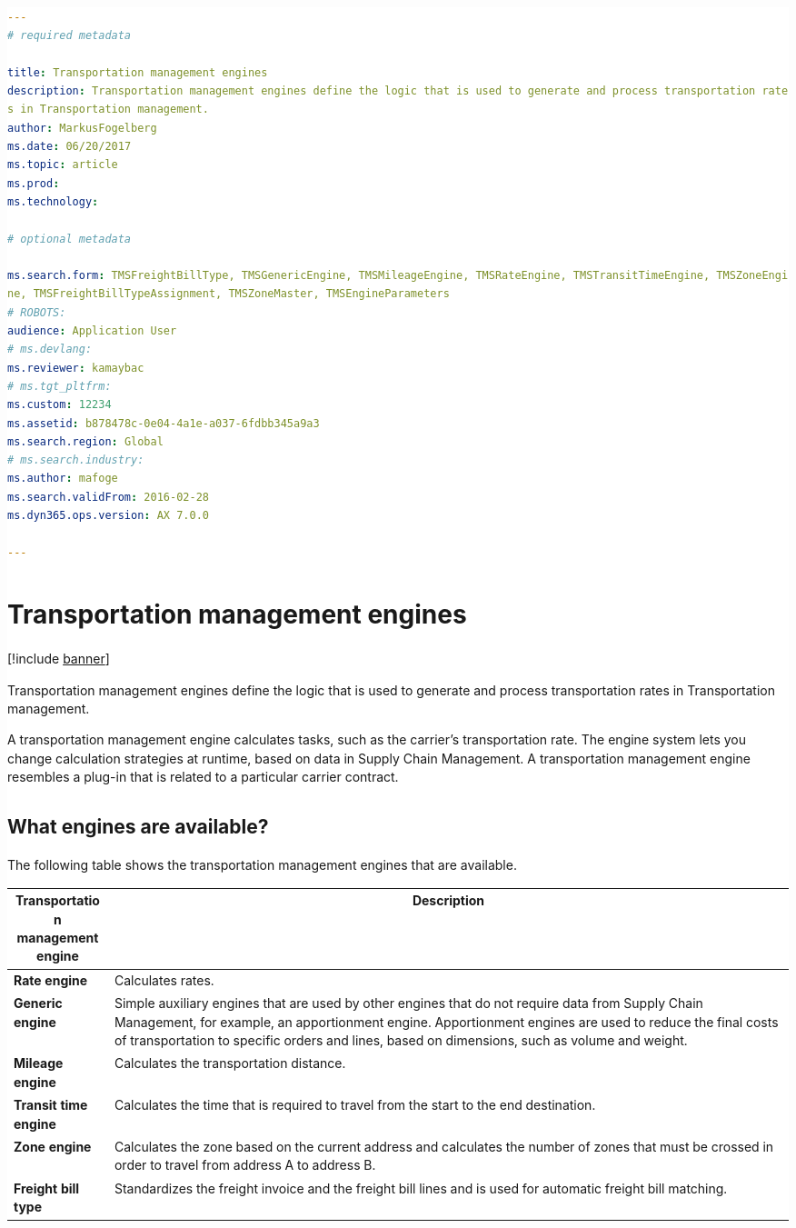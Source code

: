 ```yaml
---
# required metadata

title: Transportation management engines
description: Transportation management engines define the logic that is used to generate and process transportation rates in Transportation management. 
author: MarkusFogelberg
ms.date: 06/20/2017
ms.topic: article
ms.prod: 
ms.technology: 

# optional metadata

ms.search.form: TMSFreightBillType, TMSGenericEngine, TMSMileageEngine, TMSRateEngine, TMSTransitTimeEngine, TMSZoneEngine, TMSFreightBillTypeAssignment, TMSZoneMaster, TMSEngineParameters
# ROBOTS: 
audience: Application User
# ms.devlang: 
ms.reviewer: kamaybac
# ms.tgt_pltfrm: 
ms.custom: 12234
ms.assetid: b878478c-0e04-4a1e-a037-6fdbb345a9a3
ms.search.region: Global
# ms.search.industry: 
ms.author: mafoge
ms.search.validFrom: 2016-02-28
ms.dyn365.ops.version: AX 7.0.0

---
```


# Transportation management engines

[!include [banner](../includes/banner.md)]

Transportation management engines define the logic that is used to generate and process transportation rates in Transportation management. 

A transportation management engine calculates tasks, such as the carrier’s transportation rate. The engine system lets you change calculation strategies at runtime, based on data in Supply Chain Management. A transportation management engine resembles a plug-in that is related to a particular carrier contract.

## What engines are available?
The following table shows the transportation management engines that are available.

| Transportation management engine | Description                                                                                                                                                                                                                                                                                                                 |
|----------------------------------|-----------------------------------------------------------------------------------------------------------------------------------------------------------------------------------------------------------------------------------------------------------------------------------------------------------------------------|
| **Rate engine**                  | Calculates rates.                                                                                                                                                                                                                                                                                                           |
| **Generic engine**               | Simple auxiliary engines that are used by other engines that do not require data from Supply Chain Management, for example, an apportionment engine. Apportionment engines are used to reduce the final costs of transportation to specific orders and lines, based on dimensions, such as volume and weight. |
| **Mileage engine**               | Calculates the transportation distance.                                                                                                                                                                                                                                                                                     |
| **Transit time engine**          | Calculates the time that is required to travel from the start to the end destination.                                                                                                                                                                                                                                       |
| **Zone engine**                  | Calculates the zone based on the current address and calculates the number of zones that must be crossed in order to travel from address A to address B.                                                                                                                                                                    |
| **Freight bill type**            | Standardizes the freight invoice and the freight bill lines and is used for automatic freight bill matching.                                                                                                                                                                                                                |
